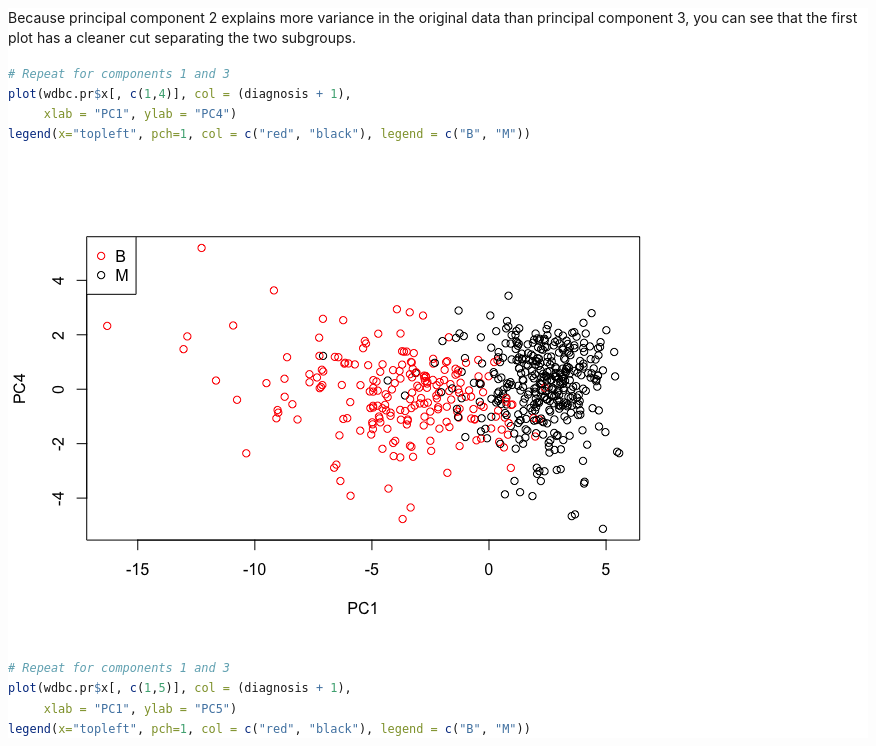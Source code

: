 Because principal component 2 explains more variance in the original data than principal component 3, you can see that the first plot has a cleaner cut separating the two subgroups.

``` r
# Repeat for components 1 and 3
plot(wdbc.pr$x[, c(1,4)], col = (diagnosis + 1), 
     xlab = "PC1", ylab = "PC4")
legend(x="topleft", pch=1, col = c("red", "black"), legend = c("B", "M"))
```

![](BreastCancer_files/figure-markdown_github/unnamed-chunk-21-1.png)

``` r
# Repeat for components 1 and 3
plot(wdbc.pr$x[, c(1,5)], col = (diagnosis + 1), 
     xlab = "PC1", ylab = "PC5")
legend(x="topleft", pch=1, col = c("red", "black"), legend = c("B", "M"))
```
